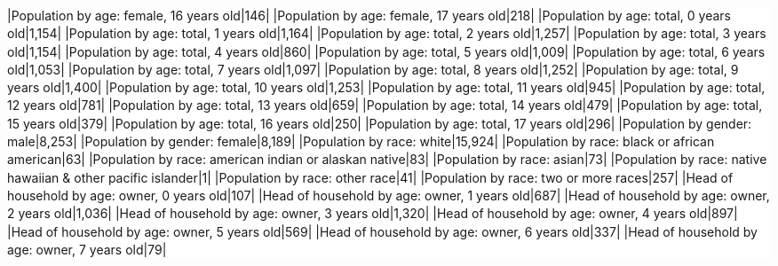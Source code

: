 |Population by age: female, 16 years old|146|
|Population by age: female, 17 years old|218|
|Population by age: total, 0 years old|1,154|
|Population by age: total, 1 years old|1,164|
|Population by age: total, 2 years old|1,257|
|Population by age: total, 3 years old|1,154|
|Population by age: total, 4 years old|860|
|Population by age: total, 5 years old|1,009|
|Population by age: total, 6 years old|1,053|
|Population by age: total, 7 years old|1,097|
|Population by age: total, 8 years old|1,252|
|Population by age: total, 9 years old|1,400|
|Population by age: total, 10 years old|1,253|
|Population by age: total, 11 years old|945|
|Population by age: total, 12 years old|781|
|Population by age: total, 13 years old|659|
|Population by age: total, 14 years old|479|
|Population by age: total, 15 years old|379|
|Population by age: total, 16 years old|250|
|Population by age: total, 17 years old|296|
|Population by gender: male|8,253|
|Population by gender: female|8,189|
|Population by race: white|15,924|
|Population by race: black or african american|63|
|Population by race: american indian or alaskan native|83|
|Population by race: asian|73|
|Population by race: native hawaiian & other pacific islander|1|
|Population by race: other race|41|
|Population by race: two or more races|257|
|Head of household by age: owner, 0 years old|107|
|Head of household by age: owner, 1 years old|687|
|Head of household by age: owner, 2 years old|1,036|
|Head of household by age: owner, 3 years old|1,320|
|Head of household by age: owner, 4 years old|897|
|Head of household by age: owner, 5 years old|569|
|Head of household by age: owner, 6 years old|337|
|Head of household by age: owner, 7 years old|79|